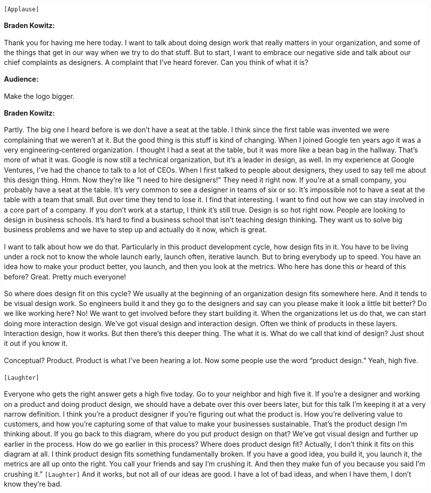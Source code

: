 `[Applause]`

**Braden Kowitz:**

Thank you for having me here today. I want to talk about doing design work that really matters in your organization, and some of the things that get in our way when we try to do that stuff. But to start, I want to embrace our negative side and talk about our chief complaints as designers. A complaint that I&#8217;ve heard forever. Can you think of what it is?

**Audience:**

Make the logo bigger.

**Braden Kowitz:**

Partly. The big one I heard before is we don&#8217;t have a seat at the table. I think since the first table was invented we were complaining that we weren&#8217;t at it. But the good thing is this stuff is kind of changing. When I joined Google ten years ago it was a very engineering‑centered organization. I thought I had a seat at the table, but it was more like a bean bag in the hallway. That&#8217;s more of what it was. Google is now still a technical organization, but it&#8217;s a leader in design, as well. In my experience at Google Ventures, I&#8217;ve had the chance to talk to a lot of CEOs. When I first talked to people about designers, they used to say tell me about this design thing. Hmm. Now they&#8217;re like &#8220;I need to hire designers!&#8221; They need it right now. If you&#8217;re at a small company, you probably have a seat at the table. It&#8217;s very common to see a designer in teams of six or so. It&#8217;s impossible not to have a seat at the table with a team that small. But over time they tend to lose it. I find that interesting. I want to find out how we can stay involved in a core part of a company. If you don&#8217;t work at a startup, I think it&#8217;s still true. Design is so hot right now. People are looking to design in business schools. It&#8217;s hard to find a business school that isn&#8217;t teaching design thinking. They want us to solve big business problems and we have to step up and actually do it now, which is great.

I want to talk about how we do that. Particularly in this product development cycle, how design fits in it. You have to be living under a rock not to know the whole launch early, launch often, iterative launch. But to bring everybody up to speed. You have an idea how to make your product better, you launch, and then you look at the metrics. Who here has done this or heard of this before? Great. Pretty much everyone!

So where does design fit on this cycle? We usually at the beginning of an organization design fits somewhere here. And it tends to be visual design work. So engineers build it and they go to the designers and say can you please make it look a little bit better? Do we like working here? No! We want to get involved before they start building it. When the organizations let us do that, we can start doing more interaction design. We&#8217;ve got visual design and interaction design. Often we think of products in these layers. Interaction design, how it works. But then there&#8217;s this deeper thing. The what it is. What do we call that kind of design? Just shout it out if you know it.

Conceptual? Product. Product is what I&#8217;ve been hearing a lot. Now some people use the word &#8220;product design.&#8221; Yeah, high five. 

`[Laughter]`

Everyone who gets the right answer gets a high five today. Go to your neighbor and high five it. If you&#8217;re a designer and working on a product and doing product design, we should have a debate over this over beers later, but for this talk I&#8217;m keeping it at a very narrow definition. I think you&#8217;re a product designer if you&#8217;re figuring out what the product is. How you&#8217;re delivering value to customers, and how you&#8217;re capturing some of that value to make your businesses sustainable. That&#8217;s the product design I&#8217;m thinking about. If you go back to this diagram, where do you put product design on that? We&#8217;ve got visual design and further up earlier in the process. How do we go earlier in this process? Where does product design fit? Actually, I don&#8217;t think it fits on this diagram at all. I think product design fits something fundamentally broken. If you have a good idea, you build it, you launch it, the metrics are all up onto the right. You call your friends and say I&#8217;m crushing it. And then they make fun of you because you said I&#8217;m crushing it.&#8221; `[Laughter]` And it works, but not all of our ideas are good. I have a lot of bad ideas, and when I have them, I don&#8217;t know they&#8217;re bad.
